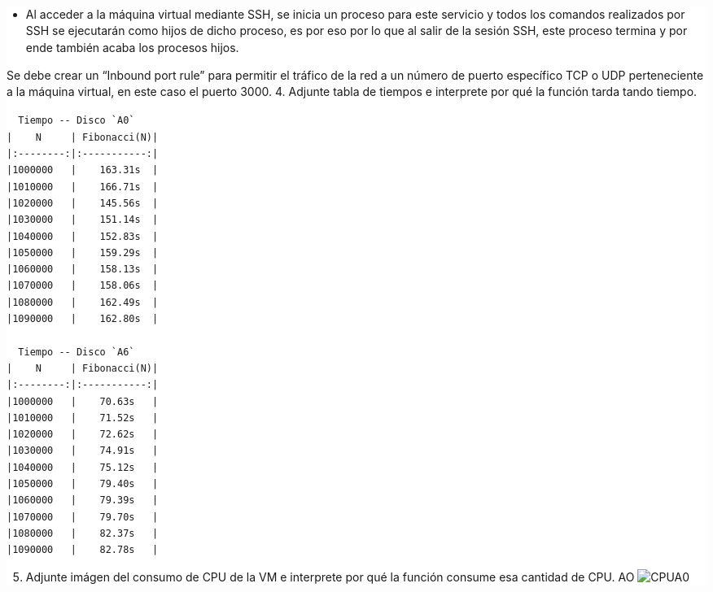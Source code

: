 * Al acceder a la máquina virtual mediante SSH, se inicia un proceso para este servicio y todos los comandos realizados por SSH se ejecutarán como hijos de dicho proceso, es por eso por lo que al salir de la sesión SSH, este proceso termina y por ende también acaba los procesos hijos.

Se debe crear un “Inbound port rule” para permitir el tráfico de la red a un número de puerto específico TCP o UDP perteneciente a la máquina virtual, en este caso el puerto 3000.
4. Adjunte tabla de tiempos e interprete por qué la función tarda tando tiempo.

      Tiempo -- Disco `A0`
    |    N     | Fibonacci(N)|
    |:--------:|:-----------:|
    |1000000   |    163.31s  |
    |1010000   |    166.71s  |
    |1020000   |    145.56s  |
    |1030000   |    151.14s  |
    |1040000   |    152.83s  |
    |1050000   |    159.29s  |
    |1060000   |    158.13s  |
    |1070000   |    158.06s  |
    |1080000   |    162.49s  |
    |1090000   |    162.80s  |
    
      Tiempo -- Disco `A6`
    |    N     | Fibonacci(N)|
    |:--------:|:-----------:|
    |1000000   |    70.63s   |
    |1010000   |    71.52s   |
    |1020000   |    72.62s   |
    |1030000   |    74.91s   |
    |1040000   |    75.12s   |
    |1050000   |    79.40s   |
    |1060000   |    79.39s   |
    |1070000   |    79.70s   |
    |1080000   |    82.37s   |
    |1090000   |    82.78s   |
5. Adjunte imágen del consumo de CPU de la VM e interprete por qué la función consume esa cantidad de CPU.
AO
![CPUA0](https://user-images.githubusercontent.com/48091585/78277007-6fc30b00-74d9-11ea-82e6-c0c21db9c95e.png)
